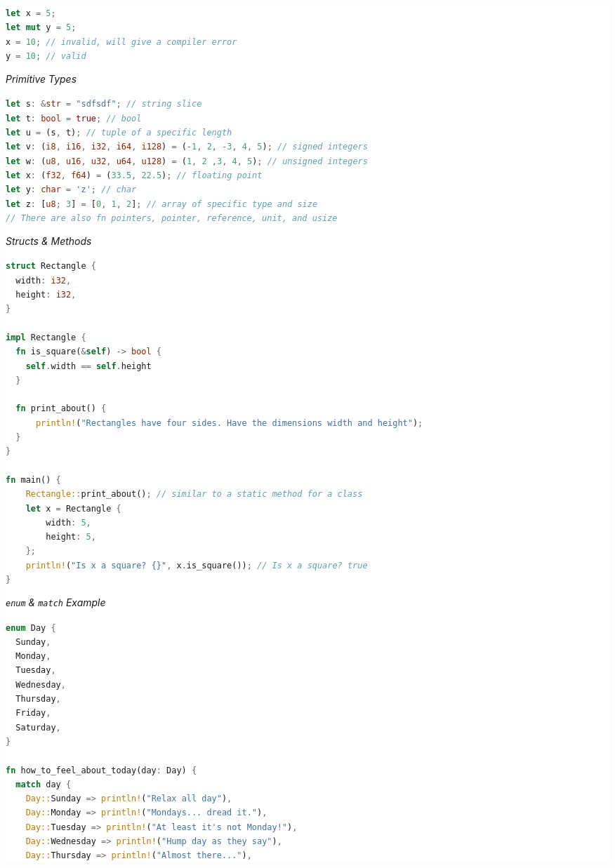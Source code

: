 ```rust
let x = 5;
let mut y = 5;
x = 10; // invalid, will give a compiler error
y = 10; // valid
```

*Primitive Types*
```rust
let s: &str = "sdfsdf"; // string slice
let t: bool = true; // bool
let u = (s, t); // tuple of a specific length
let v: (i8, i16, i32, i64, i128) = (-1, 2, -3, 4, 5); // signed integers
let w: (u8, u16, u32, u64, u128) = (1, 2 ,3, 4, 5); // unsigned integers
let x: (f32, f64) = (33.5, 22.5); // floating point
let y: char = 'z'; // char
let z: [u8; 3] = [0, 1, 2]; // array of specific type and size
// There are also fn pointers, pointer, reference, unit, and usize
```

*Structs & Methods*
```rust
struct Rectangle {
  width: i32,
  height: i32,
}

impl Rectangle {
  fn is_square(&self) -> bool {
    self.width == self.height
  }
  
  fn print_about() {
      println!("Rectangles have four sides. Have the dimensions width and height");
  }
}

fn main() {
    Rectangle::print_about(); // similar to a static method for a class
    let x = Rectangle {
        width: 5,
        height: 5,
    };
    println!("Is x a square? {}", x.is_square()); // Is x a square? true
}
```

*```enum``` & ```match``` Example*
```rust
enum Day {
  Sunday,
  Monday,
  Tuesday,
  Wednesday,
  Thursday,
  Friday,
  Saturday,
}

fn how_to_feel_about_today(day: Day) {
  match day {
    Day::Sunday => println!("Relax all day"),
    Day::Monday => println!("Mondays... dread it."),
    Day::Tuesday => println!("At least it's not Monday!"),
    Day::Wednesday => println!("Hump day as they say"),
    Day::Thursday => println!("Almost there..."),
```